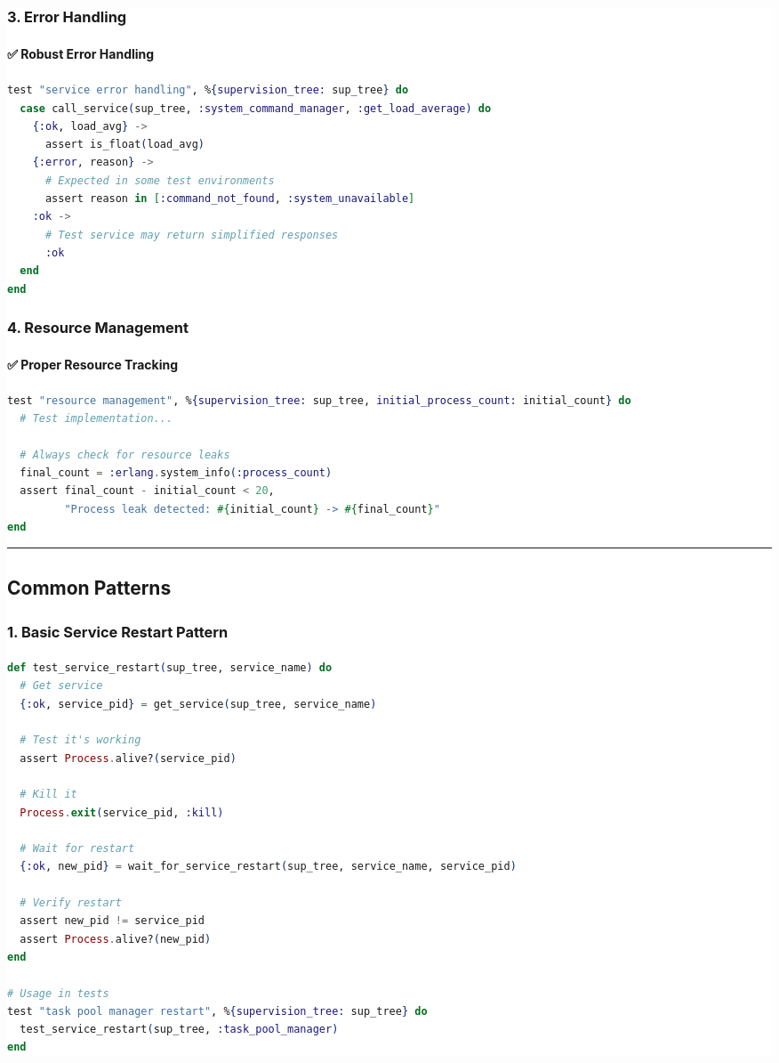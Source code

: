 ### 3. Error Handling

#### ✅ Robust Error Handling
```elixir
test "service error handling", %{supervision_tree: sup_tree} do
  case call_service(sup_tree, :system_command_manager, :get_load_average) do
    {:ok, load_avg} -> 
      assert is_float(load_avg)
    {:error, reason} -> 
      # Expected in some test environments
      assert reason in [:command_not_found, :system_unavailable]
    :ok -> 
      # Test service may return simplified responses
      :ok
  end
end
```

### 4. Resource Management

#### ✅ Proper Resource Tracking
```elixir
test "resource management", %{supervision_tree: sup_tree, initial_process_count: initial_count} do
  # Test implementation...
  
  # Always check for resource leaks
  final_count = :erlang.system_info(:process_count)
  assert final_count - initial_count < 20,
         "Process leak detected: #{initial_count} -> #{final_count}"
end
```

---

## Common Patterns

### 1. Basic Service Restart Pattern

```elixir
def test_service_restart(sup_tree, service_name) do
  # Get service
  {:ok, service_pid} = get_service(sup_tree, service_name)
  
  # Test it's working
  assert Process.alive?(service_pid)
  
  # Kill it
  Process.exit(service_pid, :kill)
  
  # Wait for restart
  {:ok, new_pid} = wait_for_service_restart(sup_tree, service_name, service_pid)
  
  # Verify restart
  assert new_pid != service_pid
  assert Process.alive?(new_pid)
end

# Usage in tests
test "task pool manager restart", %{supervision_tree: sup_tree} do
  test_service_restart(sup_tree, :task_pool_manager)
end
```
